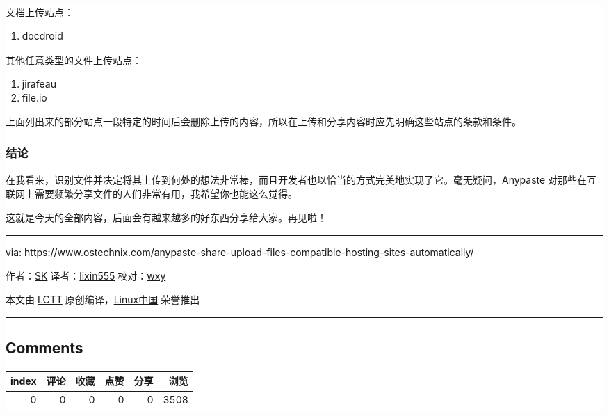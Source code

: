 文档上传站点：

1. docdroid

其他任意类型的文件上传站点：

1. jirafeau
2. file.io

上面列出来的部分站点一段特定的时间后会删除上传的内容，所以在上传和分享内容时应先明确这些站点的条款和条件。

### 结论

在我看来，识别文件并决定将其上传到何处的想法非常棒，而且开发者也以恰当的方式完美地实现了它。毫无疑问，Anypaste 对那些在互联网上需要频繁分享文件的人们非常有用，我希望你也能这么觉得。

这就是今天的全部内容，后面会有越来越多的好东西分享给大家。再见啦！

---

via: <https://www.ostechnix.com/anypaste-share-upload-files-compatible-hosting-sites-automatically/>

作者：[SK](https://www.ostechnix.com/author/sk/) 译者：[lixin555](https://github.com/lixin555) 校对：[wxy](https://github.com/wxy)

本文由 [LCTT](https://github.com/LCTT/TranslateProject) 原创编译，[Linux中国](https://linux.cn/) 荣誉推出

***

## Comments


|   index |   评论 |   收藏 |   点赞 |   分享 |   浏览 |
|--------:|-------:|-------:|-------:|-------:|-------:|
|       0 |      0 |      0 |      0 |      0 |   3508 |
